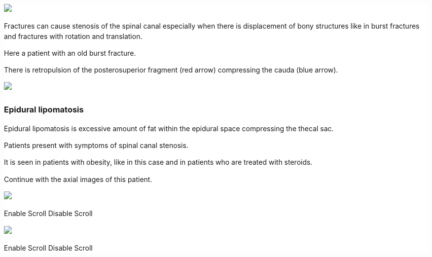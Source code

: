 

![](/img/containers/main/spine-lumbar-disc-herniation/a548da088a5a1f_22-burst-fracture.jpg/0649dab08a980999ed44e290e3cd6baa.jpg)




Fractures can cause stenosis of the spinal canal especially when there is displacement of bony structures like in burst fractures and fractures with rotation and translation.

Here a patient with an old burst fracture.  

There is retropulsion of the posterosuperior fragment (red arrow) compressing the cauda (blue arrow).








![](/img/containers/main/spine-lumbar-disc-herniation/a548deca6ee86c_25-lipomatosis.jpg/6c71aaf928936224f150d86447232329.jpg)




### Epidural lipomatosis


Epidural lipomatosis is excessive amount of fat within the epidural space compressing the thecal sac.  

Patients present with symptoms of spinal canal stenosis.

It is seen in patients with obesity, like in this case and in patients who are treated with steroids.

Continue with the axial images of this patient.









![](/assets/spine-lumbar-disc-herniation/a548ded19da671_1.jpg)

Enable Scroll
Disable Scroll
















![](/assets/spine-lumbar-disc-herniation/a548ded19da671_1.jpg)

Enable Scroll
Disable Scroll

